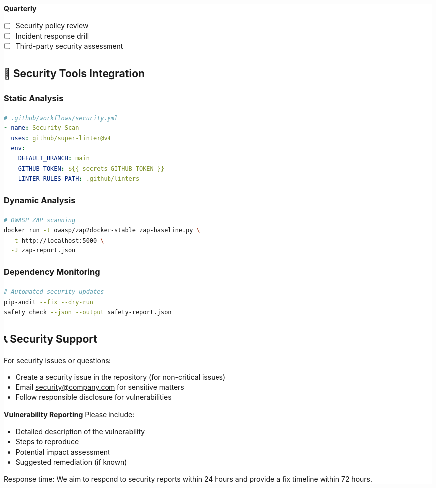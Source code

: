 **Quarterly**
- [ ] Security policy review
- [ ] Incident response drill
- [ ] Third-party security assessment

## 🔧 Security Tools Integration

### Static Analysis
```yaml
# .github/workflows/security.yml
- name: Security Scan
  uses: github/super-linter@v4
  env:
    DEFAULT_BRANCH: main
    GITHUB_TOKEN: ${{ secrets.GITHUB_TOKEN }}
    LINTER_RULES_PATH: .github/linters
```

### Dynamic Analysis
```bash
# OWASP ZAP scanning
docker run -t owasp/zap2docker-stable zap-baseline.py \
  -t http://localhost:5000 \
  -J zap-report.json
```

### Dependency Monitoring
```bash
# Automated security updates
pip-audit --fix --dry-run
safety check --json --output safety-report.json
```

## 📞 Security Support

For security issues or questions:
- Create a security issue in the repository (for non-critical issues)
- Email security@company.com for sensitive matters
- Follow responsible disclosure for vulnerabilities

**Vulnerability Reporting**
Please include:
- Detailed description of the vulnerability
- Steps to reproduce
- Potential impact assessment
- Suggested remediation (if known)

Response time: We aim to respond to security reports within 24 hours and provide a fix timeline within 72 hours.
